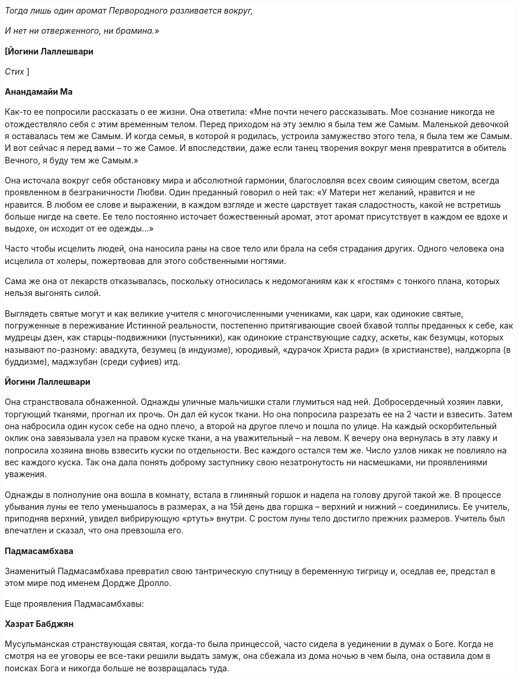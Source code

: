 _Тогда лишь один аромат Первородного разливается вокруг,_ 

_И нет ни отверженного, ни брамина.»_ 

**\[Йогини Лаллешвари** 

_Стих_  \]

**Анандамайи Ма** 

 Как-то ее попросили рассказать о ее жизни. Она ответила: «Мне почти нечего рассказывать. Мое сознание никогда не отождествляло себя с этим временным телом. Перед приходом на эту землю я была тем же Самым. Маленькой девочкой я оставалась тем же Самым. И когда семья, в которой я родилась, устроила замужество этого тела, я была тем же Самым. И вот сейчас я перед вами – то же Самое. И впоследствии, даже если танец творения вокруг меня превратится в обитель Вечного, я буду тем же Самым.»

 Она источала вокруг себя обстановку мира и абсолютной гармонии, благословляя всех своим сияющим светом, всегда проявленном в безграничности Любви. Один преданный говорил о ней так: «У Матери нет желаний, нравится и не нравится. В любом ее слове и выражении, в каждом взгляде и жесте царствует такая сладостность, какой не встретишь больше нигде на свете. Ее тело постоянно источает божественный аромат, этот аромат присутствует в каждом ее вдохе и выдохе, он исходит от ее одежды…»

 Часто чтобы исцелить людей, она наносила раны на свое тело или брала на себя страдания других. Одного человека она исцелила от холеры, пожертвовав для этого собственными ногтями.

 Сама же она от лекарств отказывалась, поскольку относилась к недомоганиям как к «гостям» с тонкого плана, которых нельзя выгонять силой.

 Выглядеть святые могут и как великие учителя с многочисленными учениками, как цари, как одинокие святые, погруженные в переживание Истинной реальности, постепенно притягивающие своей бхавой толпы преданных к себе, как мудрецы дзен, как старцы-подвижники (пустынники), как одинокие странствующие садху, аскеты, как безумцы, которых называют по-разному: авадхута, безумец (в индуизме), юродивый, «дурачок Христа ради» (в христианстве), налджорпа (в буддизме), маджзубан (среди суфиев) итд.

**Йогини Лаллешвари** 

 Она странствовала обнаженной. Однажды уличные мальчишки стали глумиться над ней. Добросердечный хозяин лавки, торгующий тканями, прогнал их прочь. Он дал ей кусок ткани. Но она попросила разрезать ее на 2 части и взвесить. Затем она набросила один кусок себе на одно плечо, а второй на другое плечо и пошла по улице. На каждый оскорбительный оклик она завязывала узел на правом куске ткани, а на уважительный – на левом. К вечеру она вернулась в эту лавку и попросила хозяина вновь взвесить куски по отдельности. Вес каждого остался тем же. Число узлов никак не повлияло на вес каждого куска. Так она дала понять доброму заступнику свою незатронутость ни насмешками, ни проявлениями уважения.

 Однажды в полнолуние она вошла в комнату, встала в глиняный горшок и надела на голову другой такой же. В процессе убывания луны ее тело уменьшалось в размерах, а на 15й день два горшка – верхний и нижний – соединились. Ее учитель, приподняв верхний, увидел вибрирующую «ртуть» внутри. С ростом луны тело достигло прежних размеров. Учитель был впечатлен и сказал, что она превзошла его.

**Падмасамбхава** 

 Знаменитый Падмасамбхава превратил свою тантрическую спутницу в беременную тигрицу и, оседлав ее, предстал в этом мире под именем Дордже Дролло. 

 Еще проявления Падмасамбхавы:

**Хазрат Бабджян** 

 Мусульманская странствующая святая, когда-то была принцессой, часто сидела в уединении в думах о Боге. Когда не смотря на ее уговоры ее все-таки решили выдать замуж, она сбежала из дома ночью в чем была, она оставила дом в поисках Бога и никогда больше не возвращалась туда.
